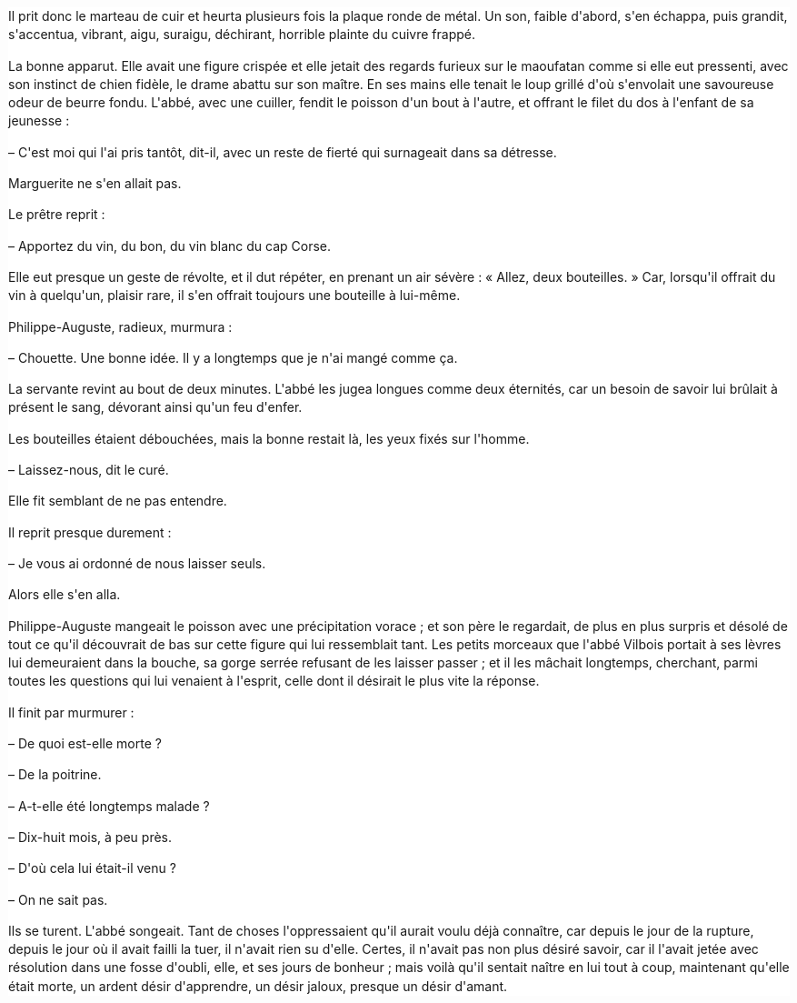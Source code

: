 Il prit donc le marteau de cuir et heurta plusieurs fois la plaque ronde de métal. Un son, faible d'abord, s'en échappa, puis grandit, s'accentua, vibrant, aigu, suraigu, déchirant, horrible plainte du cuivre frappé.

La bonne apparut. Elle avait une figure crispée et elle jetait des regards furieux sur le maoufatan comme si elle eut pressenti, avec son instinct de chien fidèle, le drame abattu sur son maître. En ses mains elle tenait le loup grillé d'où s'envolait une savoureuse odeur de beurre fondu. L'abbé, avec une cuiller, fendit le poisson d'un bout à l'autre, et offrant le filet du dos à l'enfant de sa jeunesse :

– C'est moi qui l'ai pris tantôt, dit-il, avec un reste de fierté qui surnageait dans sa détresse.

Marguerite ne s'en allait pas.

Le prêtre reprit :

– Apportez du vin, du bon, du vin blanc du cap Corse.

Elle eut presque un geste de révolte, et il dut répéter, en prenant un air sévère : « Allez, deux bouteilles. » Car, lorsqu'il offrait du vin à quelqu'un, plaisir rare, il s'en offrait toujours une bouteille à lui-même.

Philippe-Auguste, radieux, murmura :

– Chouette. Une bonne idée. Il y a longtemps que je n'ai mangé comme ça.

La servante revint au bout de deux minutes. L'abbé les jugea longues comme deux éternités, car un besoin de savoir lui brûlait à présent le sang, dévorant ainsi qu'un feu d'enfer.

Les bouteilles étaient débouchées, mais la bonne restait là, les yeux fixés sur l'homme.

– Laissez-nous, dit le curé.

Elle fit semblant de ne pas entendre.

Il reprit presque durement :

– Je vous ai ordonné de nous laisser seuls.

Alors elle s'en alla.

Philippe-Auguste mangeait le poisson avec une précipitation vorace ; et son père le regardait, de plus en plus surpris et désolé de tout ce qu'il découvrait de bas sur cette figure qui lui ressemblait tant. Les petits morceaux que l'abbé Vilbois portait à ses lèvres lui demeuraient dans la bouche, sa gorge serrée refusant de les laisser passer ; et il les mâchait longtemps, cherchant, parmi toutes les questions qui lui venaient à l'esprit, celle dont il désirait le plus vite la réponse.

Il finit par murmurer :

– De quoi est-elle morte ?

– De la poitrine.

– A-t-elle été longtemps malade ?

– Dix-huit mois, à peu près.

– D'où cela lui était-il venu ?

– On ne sait pas.

Ils se turent. L'abbé songeait. Tant de choses l'oppressaient qu'il aurait voulu déjà connaître, car depuis le jour de la rupture, depuis le jour où il avait failli la tuer, il n'avait rien su d'elle. Certes, il n'avait pas non plus désiré savoir, car il l'avait jetée avec résolution dans une fosse d'oubli, elle, et ses jours de bonheur ; mais voilà qu'il sentait naître en lui tout à coup, maintenant qu'elle était morte, un ardent désir d'apprendre, un désir jaloux, presque un désir d'amant.
